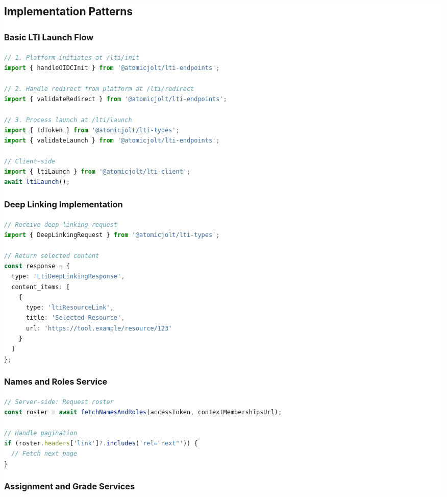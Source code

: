 ## Implementation Patterns

### Basic LTI Launch Flow

```typescript
// 1. Platform initiates at /lti/init
import { handleOIDCInit } from '@atomicjolt/lti-endpoints';

// 2. Handle redirect from platform at /lti/redirect
import { validateRedirect } from '@atomicjolt/lti-endpoints';

// 3. Process launch at /lti/launch
import { IdToken } from '@atomicjolt/lti-types';
import { validateLaunch } from '@atomicjolt/lti-endpoints';

// Client-side
import { ltiLaunch } from '@atomicjolt/lti-client';
await ltiLaunch();
```

### Deep Linking Implementation

```typescript
// Receive deep linking request
import { DeepLinkingRequest } from '@atomicjolt/lti-types';

// Return selected content
const response = {
  type: 'LtiDeepLinkingResponse',
  content_items: [
    {
      type: 'ltiResourceLink',
      title: 'Selected Resource',
      url: 'https://tool.example/resource/123'
    }
  ]
};
```

### Names and Roles Service

```typescript
// Server-side: Request roster
const roster = await fetchNamesAndRoles(accessToken, contextMembershipsUrl);

// Handle pagination
if (roster.headers['link']?.includes('rel="next"')) {
  // Fetch next page
}
```

### Assignment and Grade Services
